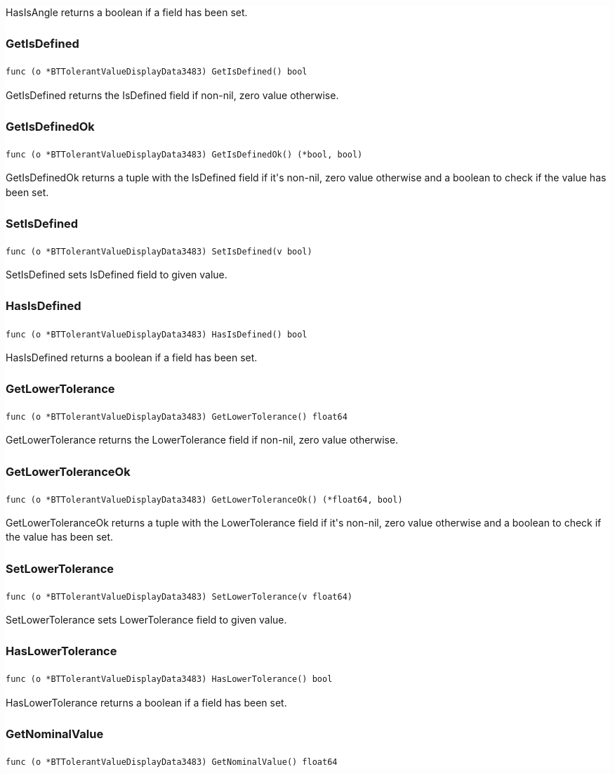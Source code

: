 HasIsAngle returns a boolean if a field has been set.

### GetIsDefined

`func (o *BTTolerantValueDisplayData3483) GetIsDefined() bool`

GetIsDefined returns the IsDefined field if non-nil, zero value otherwise.

### GetIsDefinedOk

`func (o *BTTolerantValueDisplayData3483) GetIsDefinedOk() (*bool, bool)`

GetIsDefinedOk returns a tuple with the IsDefined field if it's non-nil, zero value otherwise
and a boolean to check if the value has been set.

### SetIsDefined

`func (o *BTTolerantValueDisplayData3483) SetIsDefined(v bool)`

SetIsDefined sets IsDefined field to given value.

### HasIsDefined

`func (o *BTTolerantValueDisplayData3483) HasIsDefined() bool`

HasIsDefined returns a boolean if a field has been set.

### GetLowerTolerance

`func (o *BTTolerantValueDisplayData3483) GetLowerTolerance() float64`

GetLowerTolerance returns the LowerTolerance field if non-nil, zero value otherwise.

### GetLowerToleranceOk

`func (o *BTTolerantValueDisplayData3483) GetLowerToleranceOk() (*float64, bool)`

GetLowerToleranceOk returns a tuple with the LowerTolerance field if it's non-nil, zero value otherwise
and a boolean to check if the value has been set.

### SetLowerTolerance

`func (o *BTTolerantValueDisplayData3483) SetLowerTolerance(v float64)`

SetLowerTolerance sets LowerTolerance field to given value.

### HasLowerTolerance

`func (o *BTTolerantValueDisplayData3483) HasLowerTolerance() bool`

HasLowerTolerance returns a boolean if a field has been set.

### GetNominalValue

`func (o *BTTolerantValueDisplayData3483) GetNominalValue() float64`
